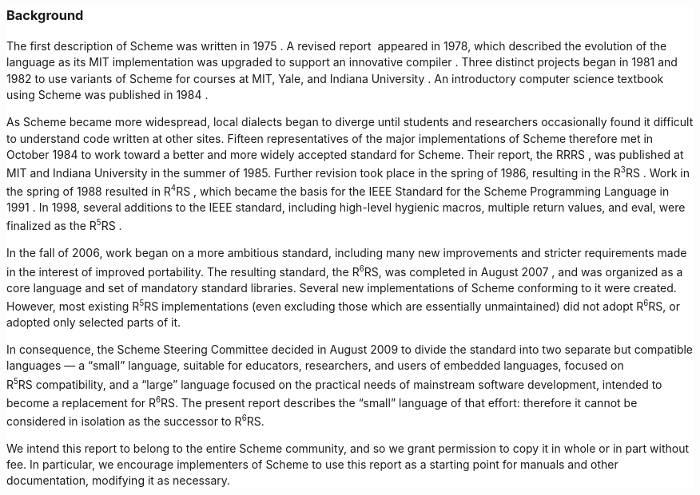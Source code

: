 ### Background

The first description of Scheme was written in 1975 <span
class="citation" cites="Scheme75"></span>. A revised report <span
class="citation" cites="Scheme78"></span> appeared in 1978, which
described the evolution of the language as its MIT implementation was
upgraded to support an innovative compiler <span class="citation"
cites="Rabbit"></span>. Three distinct projects began in 1981 and 1982
to use variants of Scheme for courses at MIT, Yale, and Indiana
University <span class="citation"
cites="Rees82 MITScheme Scheme311"></span>. An introductory computer
science textbook using Scheme was published in 1984 <span
class="citation" cites="SICP"></span>.

As Scheme became more widespread, local dialects began to diverge until
students and researchers occasionally found it difficult to understand
code written at other sites. Fifteen representatives of the major
implementations of Scheme therefore met in October 1984 to work toward a
better and more widely accepted standard for Scheme. Their report, the
RRRS <span class="citation" cites="RRRS"></span>, was published at MIT
and Indiana University in the summer of 1985. Further revision took
place in the spring of 1986, resulting in the R<sup><small>3</small></sup>RS <span
class="citation" cites="R3RS"></span>. Work in the spring of 1988
resulted in R<sup><small>4</small></sup>RS <span class="citation" cites="R4RS"></span>,
which became the basis for the IEEE Standard for the Scheme Programming
Language in 1991 <span class="citation" cites="IEEEScheme"></span>. In
1998, several additions to the IEEE standard, including high-level
hygienic macros, multiple return values, and eval, were finalized as the
R<sup><small>5</small></sup>RS <span class="citation" cites="R5RS"></span>.

In the fall of 2006, work began on a more ambitious standard, including
many new improvements and stricter requirements made in the interest of
improved portability. The resulting standard, the R<sup><small>6</small></sup>RS, was
completed in August 2007 <span class="citation" cites="R6RS"></span>,
and was organized as a core language and set of mandatory standard
libraries. Several new implementations of Scheme conforming to it were
created. However, most existing R<sup><small>5</small></sup>RS implementations (even
excluding those which are essentially unmaintained) did not adopt
R<sup><small>6</small></sup>RS, or adopted only selected parts of it.

In consequence, the Scheme Steering Committee decided in August 2009 to
divide the standard into two separate but compatible languages — a
“small” language, suitable for educators, researchers, and users of
embedded languages, focused on R<sup><small>5</small></sup>RS compatibility, and a
“large” language focused on the practical needs of mainstream software
development, intended to become a replacement for R<sup><small>6</small></sup>RS. The
present report describes the “small” language of that effort: therefore
it cannot be considered in isolation as the successor to
R<sup><small>6</small></sup>RS.

We intend this report to belong to the entire Scheme community, and so
we grant permission to copy it in whole or in part without fee. In
particular, we encourage implementers of Scheme to use this report as a
starting point for manuals and other documentation, modifying it as
necessary.
